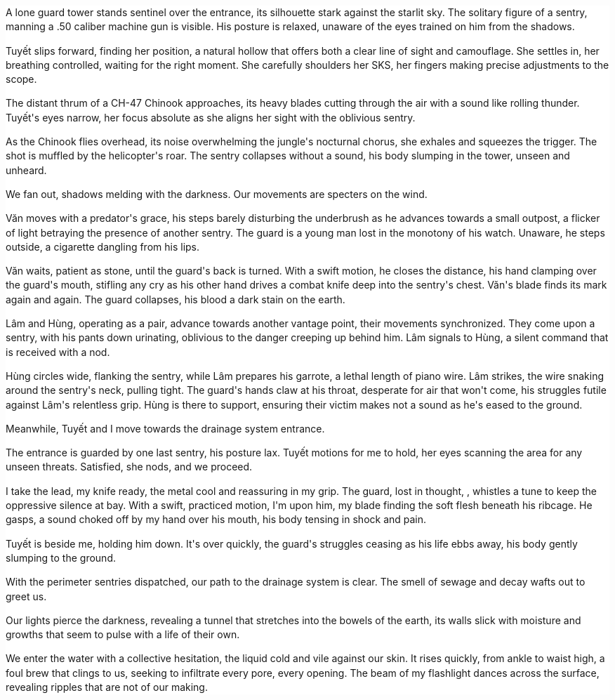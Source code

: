 A lone guard tower stands sentinel over the entrance, its silhouette stark against the starlit sky. The solitary figure of a sentry, manning a .50 caliber machine gun is visible. His posture is relaxed, unaware of the eyes trained on him from the shadows.

Tuyết slips forward, finding her position, a natural hollow that offers both a clear line of sight and camouflage. She settles in, her breathing controlled, waiting for the right moment. She carefully shoulders her SKS, her fingers making precise adjustments to the scope.

The distant thrum of a CH-47 Chinook approaches, its heavy blades cutting through the air with a sound like rolling thunder. Tuyết's eyes narrow, her focus absolute as she aligns her sight with the oblivious sentry.

As the Chinook flies overhead, its noise overwhelming the jungle's nocturnal chorus, she exhales and squeezes the trigger. The shot is muffled by the helicopter's roar. The sentry collapses without a sound, his body slumping in the tower, unseen and unheard.

We fan out, shadows melding with the darkness. Our movements are specters on the wind.

Văn moves with a predator's grace, his steps barely disturbing the underbrush as he advances towards a small outpost, a flicker of light betraying the presence of another sentry. The guard is a young man lost in the monotony of his watch. Unaware, he steps outside, a cigarette dangling from his lips.

Văn waits, patient as stone, until the guard's back is turned. With a swift motion, he closes the distance, his hand clamping over the guard's mouth, stifling any cry as his other hand drives a combat knife deep into the sentry's chest. Văn's blade finds its mark again and again. The guard collapses, his blood a dark stain on the earth.

Lâm and Hùng, operating as a pair, advance towards another vantage point, their movements synchronized. They come upon a sentry, with his pants down urinating, oblivious to the danger creeping up behind him. Lâm signals to Hùng, a silent command that is received with a nod.

Hùng circles wide, flanking the sentry, while Lâm prepares his garrote, a lethal length of piano wire. Lâm strikes, the wire snaking around the sentry's neck, pulling tight. The guard's hands claw at his throat, desperate for air that won't come, his struggles futile against Lâm's relentless grip. Hùng is there to support, ensuring their victim makes not a sound as he's eased to the ground.

Meanwhile, Tuyết and I move towards the drainage system entrance.

The entrance is guarded by one last sentry, his posture lax. Tuyết motions for me to hold, her eyes scanning the area for any unseen threats. Satisfied, she nods, and we proceed.

I take the lead, my knife ready, the metal cool and reassuring in my grip. The guard, lost in thought, , whistles a tune to keep the oppressive silence at bay. With a swift, practiced motion, I'm upon him, my blade finding the soft flesh beneath his ribcage. He gasps, a sound choked off by my hand over his mouth, his body tensing in shock and pain.

Tuyết is beside me, holding him down. It's over quickly, the guard's struggles ceasing as his life ebbs away, his body gently slumping to the ground.

With the perimeter sentries dispatched, our path to the drainage system is clear. The smell of sewage and decay wafts out to greet us.

Our lights pierce the darkness, revealing a tunnel that stretches into the bowels of the earth, its walls slick with moisture and growths that seem to pulse with a life of their own.

We enter the water with a collective hesitation, the liquid cold and vile against our skin. It rises quickly, from ankle to waist high, a foul brew that clings to us, seeking to infiltrate every pore, every opening. The beam of my flashlight dances across the surface, revealing ripples that are not of our making.

